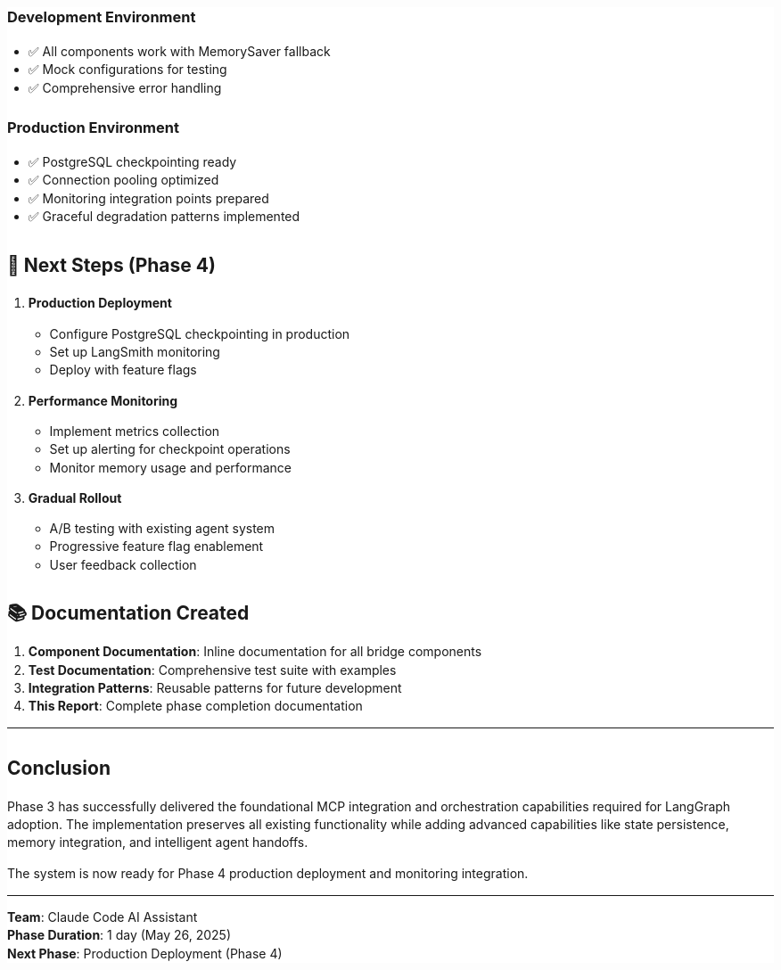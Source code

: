 ### Development Environment

- ✅ All components work with MemorySaver fallback
- ✅ Mock configurations for testing
- ✅ Comprehensive error handling

### Production Environment

- ✅ PostgreSQL checkpointing ready
- ✅ Connection pooling optimized
- ✅ Monitoring integration points prepared
- ✅ Graceful degradation patterns implemented

## 🔮 Next Steps (Phase 4)

1. **Production Deployment**
   - Configure PostgreSQL checkpointing in production
   - Set up LangSmith monitoring
   - Deploy with feature flags

2. **Performance Monitoring**
   - Implement metrics collection
   - Set up alerting for checkpoint operations
   - Monitor memory usage and performance

3. **Gradual Rollout**
   - A/B testing with existing agent system
   - Progressive feature flag enablement
   - User feedback collection

## 📚 Documentation Created

1. **Component Documentation**: Inline documentation for all bridge components
2. **Test Documentation**: Comprehensive test suite with examples
3. **Integration Patterns**: Reusable patterns for future development
4. **This Report**: Complete phase completion documentation

---

## Conclusion

Phase 3 has successfully delivered the foundational MCP integration and orchestration capabilities required for LangGraph adoption. The implementation preserves all existing functionality while adding advanced capabilities like state persistence, memory integration, and intelligent agent handoffs.

The system is now ready for Phase 4 production deployment and monitoring integration.

---

**Team**: Claude Code AI Assistant  
**Phase Duration**: 1 day (May 26, 2025)  
**Next Phase**: Production Deployment (Phase 4)
